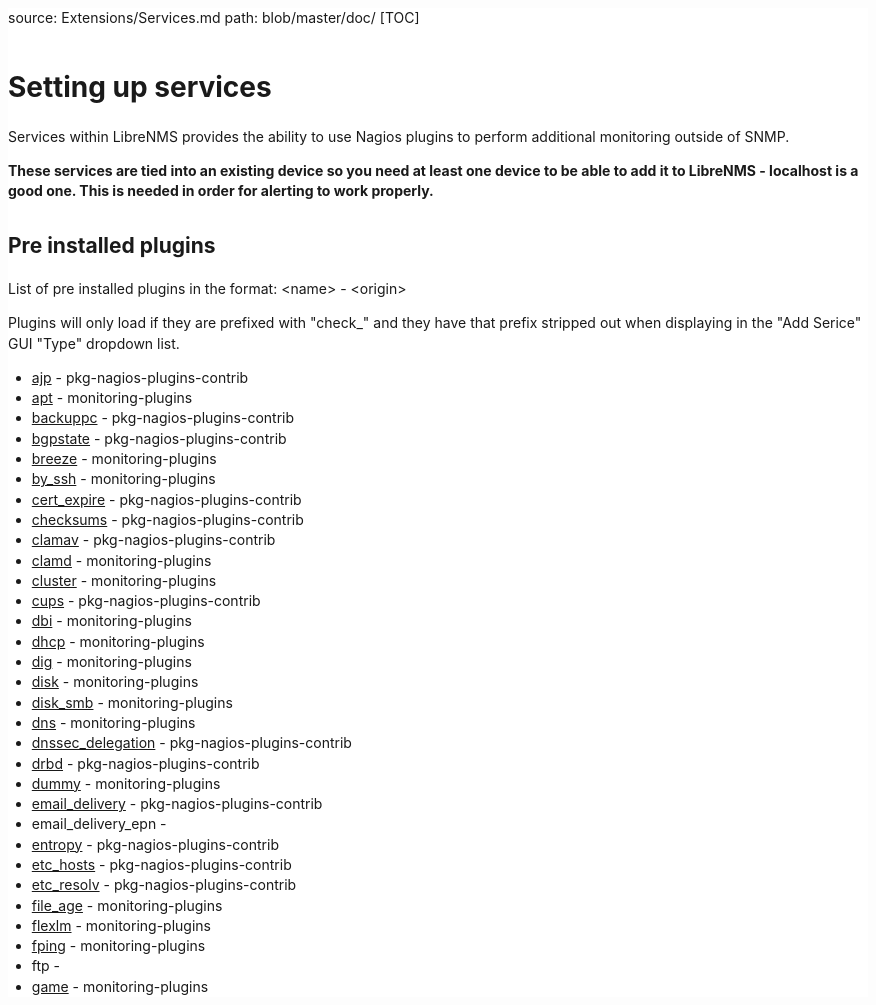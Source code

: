 source: Extensions/Services.md
path: blob/master/doc/
[TOC]

# Setting up services

Services within LibreNMS provides the ability to use Nagios plugins to perform additional monitoring outside of SNMP.

**These services are tied into an existing device so you need at least one device to be able to add it
to LibreNMS - localhost is a good one. This is needed in order for alerting to work properly.**

## Pre installed plugins

List of pre installed plugins in the format: \<name\> - \<origin\>

Plugins will only load if they are prefixed with "check_" and they have that prefix stripped out when displaying in the "Add Serice" GUI "Type" dropdown list.

* [ajp](https://github.com/bzed/pkg-nagios-plugins-contrib/tree/master/check_ajp) - pkg-nagios-plugins-contrib
* [apt](https://www.monitoring-plugins.org/doc/man/check_apt.html) - monitoring-plugins
* [backuppc](https://github.com/bzed/pkg-nagios-plugins-contrib/tree/master/check_backuppc) - pkg-nagios-plugins-contrib
* [bgpstate](https://github.com/bzed/pkg-nagios-plugins-contrib/tree/master/check_bgpstate) - pkg-nagios-plugins-contrib
* [breeze](https://www.monitoring-plugins.org/doc/man/check_breeze.html) - monitoring-plugins
* [by_ssh](https://www.monitoring-plugins.org/doc/man/check_by_ssh.html) - monitoring-plugins
* [cert_expire](https://github.com/bzed/pkg-nagios-plugins-contrib/blob/5c25f573a59345cc9fa000d3143eb668f3350c8a/dsa/checks/dsa-check-cert-expire) - pkg-nagios-plugins-contrib
* [checksums](https://github.com/bzed/pkg-nagios-plugins-contrib/tree/master/check_checksums) - pkg-nagios-plugins-contrib
* [clamav](https://github.com/bzed/pkg-nagios-plugins-contrib/tree/master/check_clamav) - pkg-nagios-plugins-contrib
* [clamd](https://www.monitoring-plugins.org/doc/man/check_clamd.html) - monitoring-plugins
* [cluster](https://www.monitoring-plugins.org/doc/man/check_cluster.html) - monitoring-plugins
* [cups](https://github.com/bzed/pkg-nagios-plugins-contrib/tree/master/check_cups) - pkg-nagios-plugins-contrib
* [dbi](https://www.monitoring-plugins.org/doc/man/check_dbi.html) - monitoring-plugins
* [dhcp](https://www.monitoring-plugins.org/doc/man/check_dhcp.html) - monitoring-plugins
* [dig](https://www.monitoring-plugins.org/doc/man/check_dig.html) - monitoring-plugins
* [disk](https://www.monitoring-plugins.org/doc/man/check_disk.html) - monitoring-plugins
* [disk_smb](https://www.monitoring-plugins.org/doc/man/check_disk_smb.html) - monitoring-plugins
* [dns](https://www.monitoring-plugins.org/doc/man/check_dns.html) - monitoring-plugins
* [dnssec_delegation](https://github.com/bzed/pkg-nagios-plugins-contrib/blob/5c25f573a59345cc9fa000d3143eb668f3350c8a/dsa/checks/dsa-check-dnssec-delegation) - pkg-nagios-plugins-contrib
* [drbd](https://github.com/bzed/pkg-nagios-plugins-contrib/tree/master/check_drbd) - pkg-nagios-plugins-contrib
* [dummy](https://www.monitoring-plugins.org/doc/man/check_dummy.html) - monitoring-plugins
* [email_delivery](https://github.com/bzed/pkg-nagios-plugins-contrib/tree/master/check_email_delivery) - pkg-nagios-plugins-contrib
* email_delivery_epn - 
* [entropy](https://github.com/bzed/pkg-nagios-plugins-contrib/blob/5c25f573a59345cc9fa000d3143eb668f3350c8a/dsa/checks/dsa-check-entropy) - pkg-nagios-plugins-contrib
* [etc_hosts](https://github.com/bzed/pkg-nagios-plugins-contrib/tree/5c25f573a59345cc9fa000d3143eb668f3350c8a/check_etc_hosts) - pkg-nagios-plugins-contrib
* [etc_resolv](https://github.com/bzed/pkg-nagios-plugins-contrib/tree/5c25f573a59345cc9fa000d3143eb668f3350c8a/check_etc_resolv) - pkg-nagios-plugins-contrib
* [file_age](https://www.monitoring-plugins.org/doc/man/check_file_age.html) - monitoring-plugins
* [flexlm](https://www.monitoring-plugins.org/doc/man/check_flexlm.html) - monitoring-plugins
* [fping](https://www.monitoring-plugins.org/doc/man/check_fping.html) - monitoring-plugins
* ftp - 
* [game](https://www.monitoring-plugins.org/doc/man/check_game.html) - monitoring-plugins